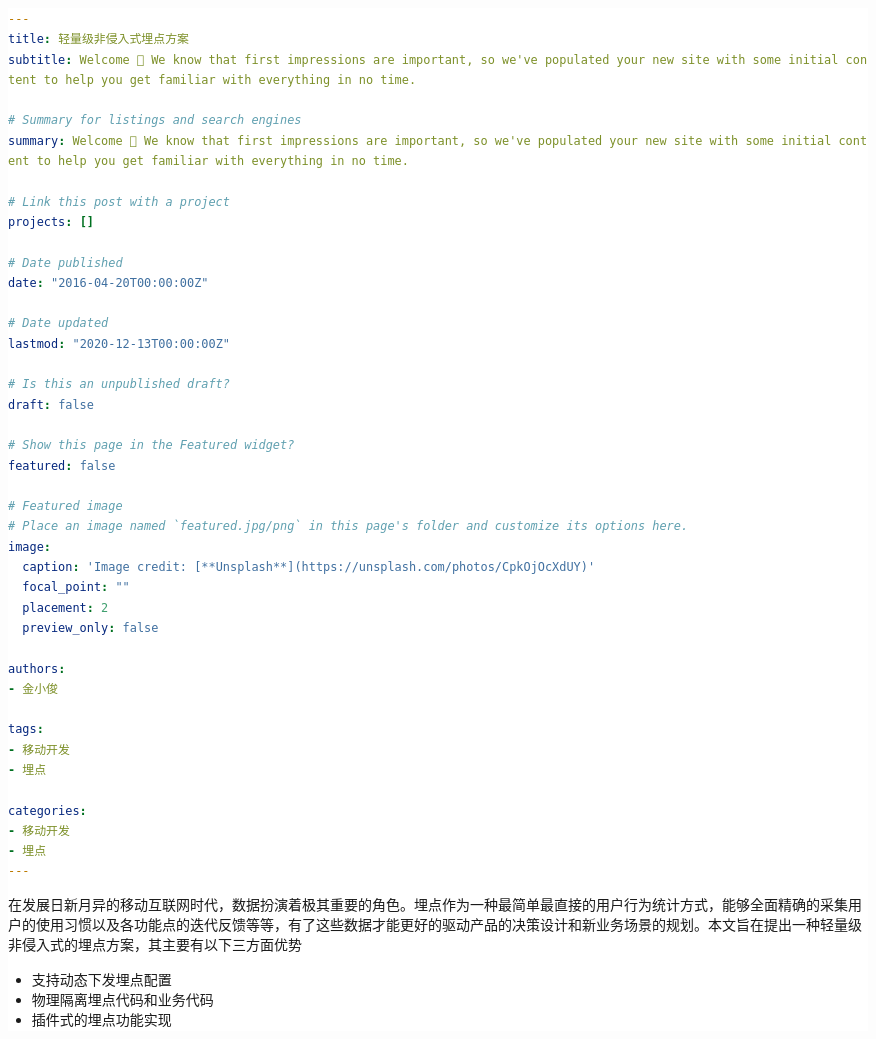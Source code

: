 ```yaml
---
title: 轻量级非侵入式埋点方案
subtitle: Welcome 👋 We know that first impressions are important, so we've populated your new site with some initial content to help you get familiar with everything in no time.

# Summary for listings and search engines
summary: Welcome 👋 We know that first impressions are important, so we've populated your new site with some initial content to help you get familiar with everything in no time.

# Link this post with a project
projects: []

# Date published
date: "2016-04-20T00:00:00Z"

# Date updated
lastmod: "2020-12-13T00:00:00Z"

# Is this an unpublished draft?
draft: false

# Show this page in the Featured widget?
featured: false

# Featured image
# Place an image named `featured.jpg/png` in this page's folder and customize its options here.
image:
  caption: 'Image credit: [**Unsplash**](https://unsplash.com/photos/CpkOjOcXdUY)'
  focal_point: ""
  placement: 2
  preview_only: false

authors:
- 金小俊

tags:
- 移动开发
- 埋点

categories:
- 移动开发
- 埋点
---
```


在发展日新月异的移动互联网时代，数据扮演着极其重要的角色。埋点作为一种最简单最直接的用户行为统计方式，能够全面精确的采集用户的使用习惯以及各功能点的迭代反馈等等，有了这些数据才能更好的驱动产品的决策设计和新业务场景的规划。本文旨在提出一种轻量级非侵入式的埋点方案，其主要有以下三方面优势

- 支持动态下发埋点配置
- 物理隔离埋点代码和业务代码
- 插件式的埋点功能实现
